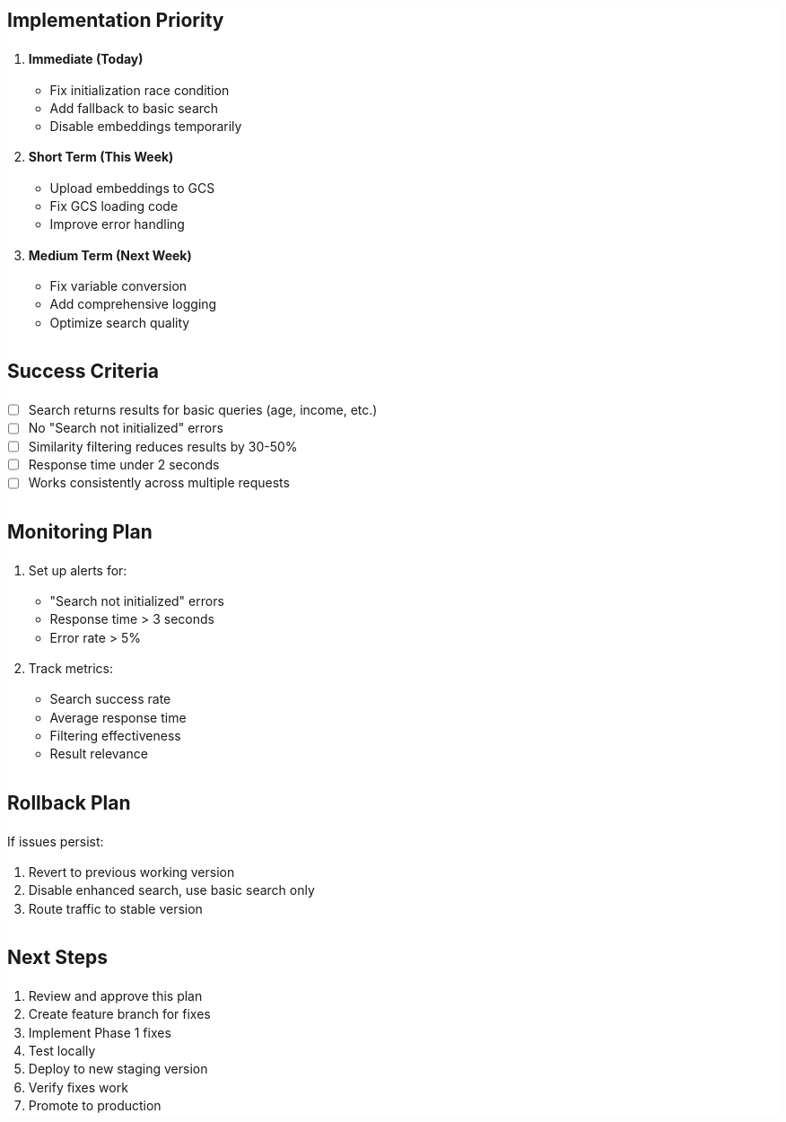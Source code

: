 ## Implementation Priority

1. **Immediate (Today)**
   - Fix initialization race condition
   - Add fallback to basic search
   - Disable embeddings temporarily

2. **Short Term (This Week)**
   - Upload embeddings to GCS
   - Fix GCS loading code
   - Improve error handling

3. **Medium Term (Next Week)**
   - Fix variable conversion
   - Add comprehensive logging
   - Optimize search quality

## Success Criteria

- [ ] Search returns results for basic queries (age, income, etc.)
- [ ] No "Search not initialized" errors
- [ ] Similarity filtering reduces results by 30-50%
- [ ] Response time under 2 seconds
- [ ] Works consistently across multiple requests

## Monitoring Plan

1. Set up alerts for:
   - "Search not initialized" errors
   - Response time > 3 seconds
   - Error rate > 5%

2. Track metrics:
   - Search success rate
   - Average response time
   - Filtering effectiveness
   - Result relevance

## Rollback Plan

If issues persist:
1. Revert to previous working version
2. Disable enhanced search, use basic search only
3. Route traffic to stable version

## Next Steps

1. Review and approve this plan
2. Create feature branch for fixes
3. Implement Phase 1 fixes
4. Test locally
5. Deploy to new staging version
6. Verify fixes work
7. Promote to production